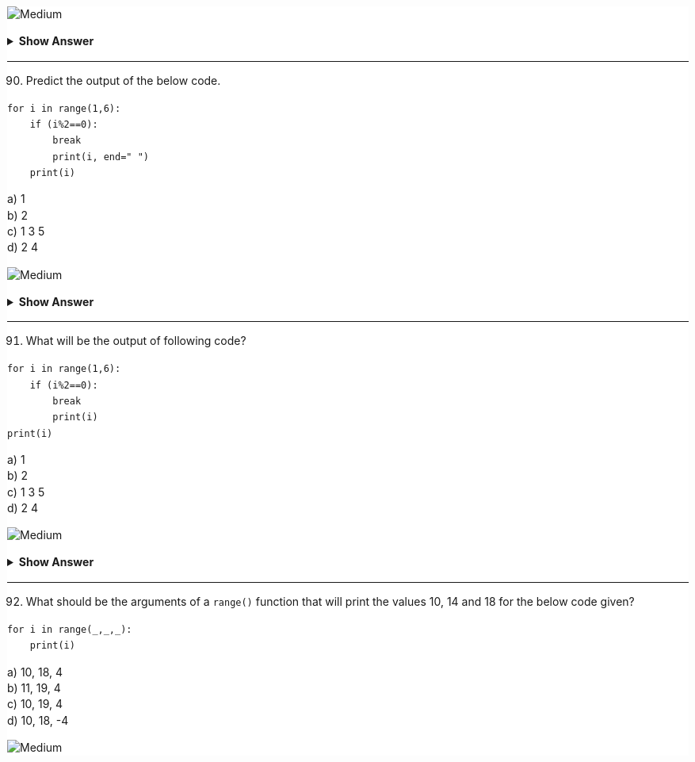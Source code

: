 ![Medium](https://raw.githubusercontent.com/revaturelabs/interviewquestions/aef8eff919a3b083089641381ed9a9101ed21fba/ComplexityTags/Medium%20(2).svg)

<details markdown="1"><summary> <b>Show Answer</b> </summary></details>

---
90. Predict the output of the below code.
```python3 
for i in range(1,6):   
    if (i%2==0):
        break
        print(i, end=" ")
    print(i)
```
a) 1  
b) 2  
c) 1 3 5  
d) 2 4   

![Medium](https://raw.githubusercontent.com/revaturelabs/interviewquestions/aef8eff919a3b083089641381ed9a9101ed21fba/ComplexityTags/Medium%20(2).svg)

<details markdown="1"><summary> <b>Show Answer</b> </summary></details>

---
91. What will be the output of following code?
```python3 
for i in range(1,6):   
    if (i%2==0):
        break
        print(i)
print(i)
```
a) 1    
b) 2    
c) 1 3 5    
d) 2 4     

![Medium](https://raw.githubusercontent.com/revaturelabs/interviewquestions/aef8eff919a3b083089641381ed9a9101ed21fba/ComplexityTags/Medium%20(2).svg)

<details markdown="1"><summary> <b>Show Answer</b> </summary></details>

---
92. What should be the arguments of a `range()` function that will print the values 10, 14 and 18 for the below code given?
```python3
for i in range(_,_,_):
    print(i)
```
a) 10, 18, 4  
b) 11, 19, 4  
c) 10, 19, 4  
d) 10, 18, -4   

![Medium](https://raw.githubusercontent.com/revaturelabs/interviewquestions/aef8eff919a3b083089641381ed9a9101ed21fba/ComplexityTags/Medium%20(2).svg)
